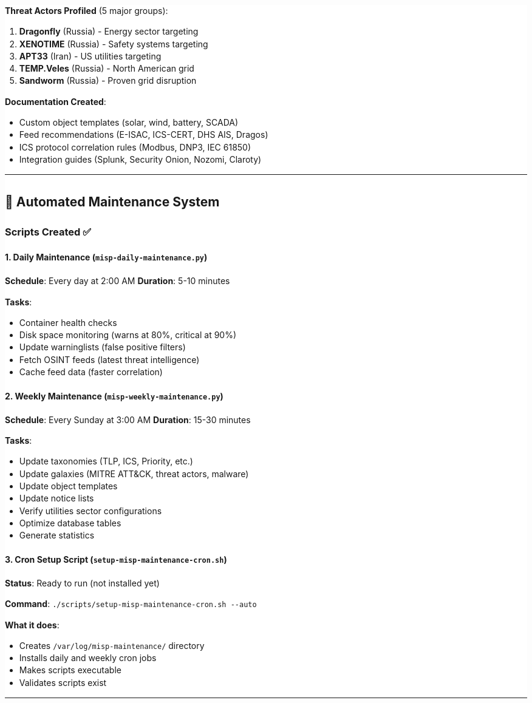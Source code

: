 **Threat Actors Profiled** (5 major groups):
1. **Dragonfly** (Russia) - Energy sector targeting
2. **XENOTIME** (Russia) - Safety systems targeting
3. **APT33** (Iran) - US utilities targeting
4. **TEMP.Veles** (Russia) - North American grid
5. **Sandworm** (Russia) - Proven grid disruption

**Documentation Created**:
- Custom object templates (solar, wind, battery, SCADA)
- Feed recommendations (E-ISAC, ICS-CERT, DHS AIS, Dragos)
- ICS protocol correlation rules (Modbus, DNP3, IEC 61850)
- Integration guides (Splunk, Security Onion, Nozomi, Claroty)

---

## 🤖 Automated Maintenance System

### Scripts Created ✅

#### 1. Daily Maintenance (`misp-daily-maintenance.py`)
**Schedule**: Every day at 2:00 AM
**Duration**: 5-10 minutes

**Tasks**:
- Container health checks
- Disk space monitoring (warns at 80%, critical at 90%)
- Update warninglists (false positive filters)
- Fetch OSINT feeds (latest threat intelligence)
- Cache feed data (faster correlation)

#### 2. Weekly Maintenance (`misp-weekly-maintenance.py`)
**Schedule**: Every Sunday at 3:00 AM
**Duration**: 15-30 minutes

**Tasks**:
- Update taxonomies (TLP, ICS, Priority, etc.)
- Update galaxies (MITRE ATT&CK, threat actors, malware)
- Update object templates
- Update notice lists
- Verify utilities sector configurations
- Optimize database tables
- Generate statistics

#### 3. Cron Setup Script (`setup-misp-maintenance-cron.sh`)
**Status**: Ready to run (not installed yet)

**Command**: `./scripts/setup-misp-maintenance-cron.sh --auto`

**What it does**:
- Creates `/var/log/misp-maintenance/` directory
- Installs daily and weekly cron jobs
- Makes scripts executable
- Validates scripts exist

---